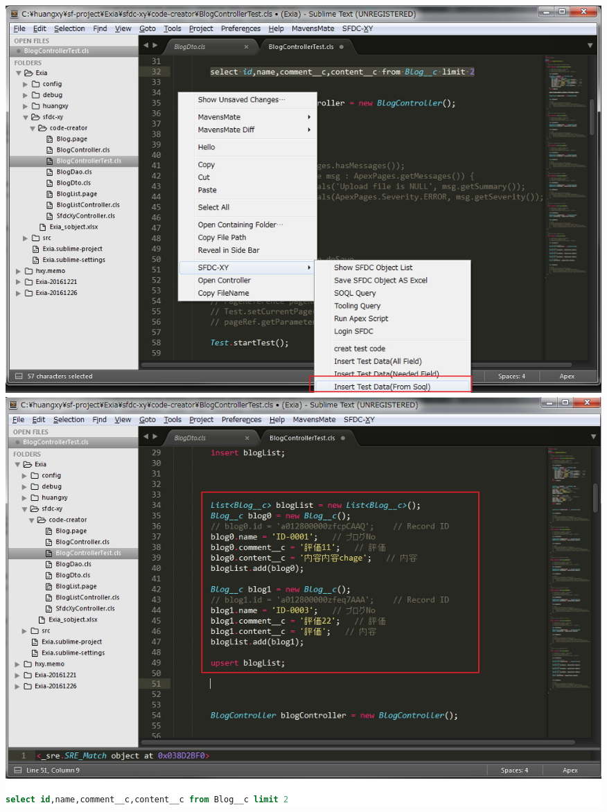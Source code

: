   ![SOS](https://github.com/exiahuang/XyHelp/blob/master/SalesforceXyTools/testcode/Image%20007.jpg?raw=true)
  ![SOS](https://github.com/exiahuang/XyHelp/blob/master/SalesforceXyTools/testcode/Image%20008.jpg?raw=true)
  ```sql
  select id,name,comment__c,content__c from Blog__c limit 2
  ```
